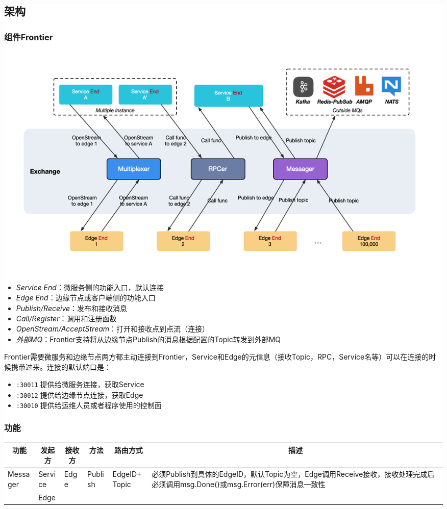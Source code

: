 ## 架构

### 组件Frontier

<img src="./docs/diagram/frontier.png" width="100%" height="100%">


- _Service End_：微服务侧的功能入口，默认连接
- _Edge End_：边缘节点或客户端侧的功能入口
- _Publish/Receive_：发布和接收消息
- _Call/Register_：调用和注册函数
- _OpenStream/AcceptStream_：打开和接收点到点流（连接）
-  _外部MQ_：Frontier支持将从边缘节点Publish的消息根据配置的Topic转发到外部MQ

Frontier需要微服务和边缘节点两方都主动连接到Frontier，Service和Edge的元信息（接收Topic，RPC，Service名等）可以在连接的时候携带过来。连接的默认端口是：

- ```:30011``` 提供给微服务连接，获取Service
- ```:30012``` 提供给边缘节点连接，获取Edge
- ```:30010``` 提供给运维人员或者程序使用的控制面


### 功能

<table><thead>
  <tr>
    <th>功能</th>
    <th>发起方</th>
    <th>接收方</th>
    <th>方法</th>
    <th>路由方式</th>
    <th>描述</th>
  </tr></thead>
<tbody>
  <tr>
    <td rowspan="2">Messager</td>
    <td>Service</td>
    <td>Edge</td>
    <td>Publish</td>
    <td>EdgeID+Topic</td>
    <td>必须Publish到具体的EdgeID，默认Topic为空，Edge调用Receive接收，接收处理完成后必须调用msg.Done()或msg.Error(err)保障消息一致性</td>
  </tr>
  <tr>
    <td>Edge</td>